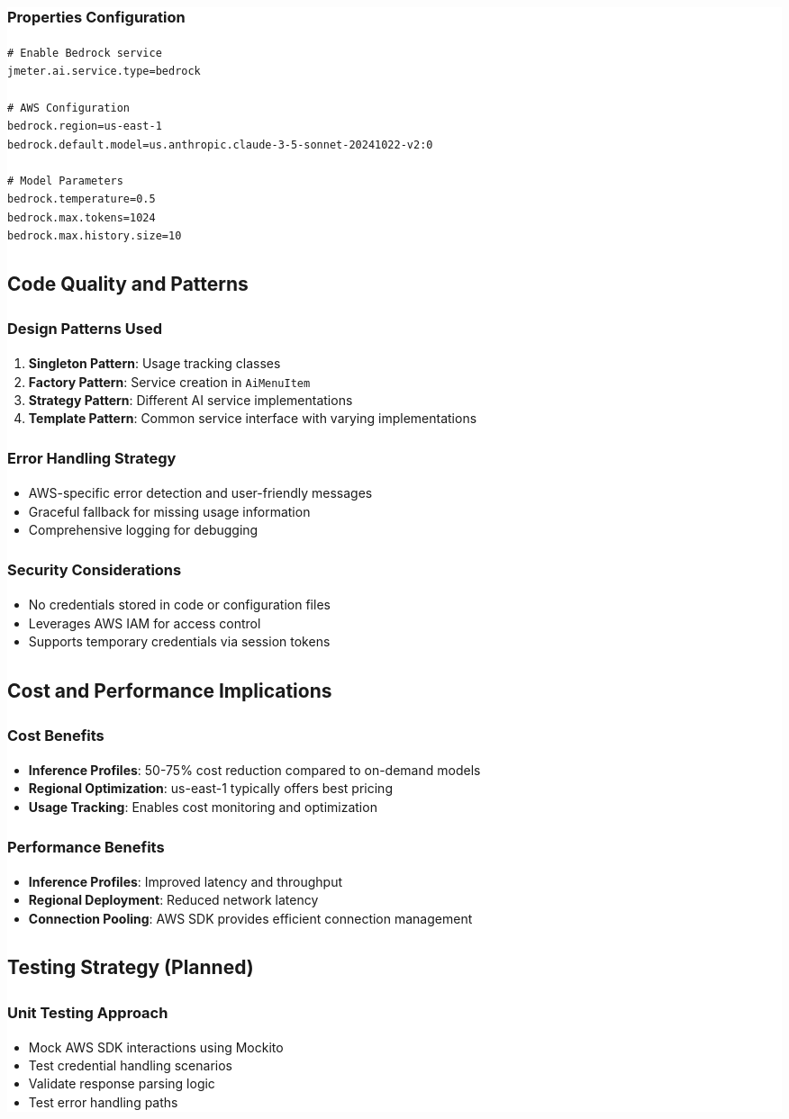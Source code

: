 ### Properties Configuration
```properties
# Enable Bedrock service
jmeter.ai.service.type=bedrock

# AWS Configuration
bedrock.region=us-east-1
bedrock.default.model=us.anthropic.claude-3-5-sonnet-20241022-v2:0

# Model Parameters
bedrock.temperature=0.5
bedrock.max.tokens=1024
bedrock.max.history.size=10
```

## Code Quality and Patterns

### Design Patterns Used
1. **Singleton Pattern**: Usage tracking classes
2. **Factory Pattern**: Service creation in `AiMenuItem`
3. **Strategy Pattern**: Different AI service implementations
4. **Template Pattern**: Common service interface with varying implementations

### Error Handling Strategy
- AWS-specific error detection and user-friendly messages
- Graceful fallback for missing usage information
- Comprehensive logging for debugging

### Security Considerations
- No credentials stored in code or configuration files
- Leverages AWS IAM for access control
- Supports temporary credentials via session tokens

## Cost and Performance Implications

### Cost Benefits
- **Inference Profiles**: 50-75% cost reduction compared to on-demand models
- **Regional Optimization**: us-east-1 typically offers best pricing
- **Usage Tracking**: Enables cost monitoring and optimization

### Performance Benefits
- **Inference Profiles**: Improved latency and throughput
- **Regional Deployment**: Reduced network latency
- **Connection Pooling**: AWS SDK provides efficient connection management

## Testing Strategy (Planned)

### Unit Testing Approach
- Mock AWS SDK interactions using Mockito
- Test credential handling scenarios
- Validate response parsing logic
- Test error handling paths

